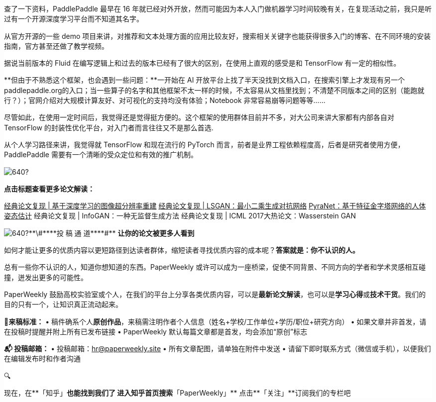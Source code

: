 查了一下资料，PaddlePaddle 最早在 16 年就已经对外开放，然而可能因为本人入门做机器学习时间较晚有关，在复现活动之前，我只是听过有一个开源深度学习平台而不知道其名字。

从官方开源的一些 demo 项目来讲，对推荐和文本处理方面的应用比较友好，搜索相关关键字也能获得很多入门的博客、在不同环境的安装指南，官方甚至还做了教学视频。

据说当前版本的 Fluid 在编写逻辑上和过去的版本已经有了很大的区别，在使用上直观的感受是和 TensorFlow 有一定的相似性。

**但由于不熟悉这个框架，也会遇到一些问题：**一开始在 AI 开放平台上找了半天没找到文档入口，在搜索引擎上才发现有另一个paddlepaddle.org的入口；当一些算子的名字和其他框架不太一样的时候，不太容易从文档里找到；不清楚不同版本之间的区别（能跑就行？）；官网介绍对大规模计算友好、对可视化的支持均没有体验；Notebook 非常容易崩等问题等等……

尽管如此，在使用一定时间后，我觉得还是觉得挺方便的。这个框架的使用群体目前并不多，对大公司来讲大家都有内部各自对 TensorFlow 的封装性优化平台，对入门者而言往往又不是那么首选.

从个人学习路径来讲，我觉得就 TensorFlow 和现在流行的 PyTorch 而言，前者是业界工程依赖程度高，后者是研究者使用方便，PaddlePaddle 需要有一个清晰的受众定位和有效的推广机制。

![640?](https://ss.csdn.net/p?https://mmbiz.qpic.cn/mmbiz_png/VBcD02jFhgmPEF4lW0pL5weJia5y4xhJbog2pIZZ3ZCgVUDynvus6rCzNKGAAAI6R8jaXTpYPISCMicpFegVdG0g/640?)


**点击标题查看更多论文解读：**

[经典论文复现 | 基于深度学习的图像超分辨率重建](http://mp.weixin.qq.com/s?__biz=MzIwMTc4ODE0Mw==&mid=2247491802&idx=1&sn=35fb3c579a05ebb5cffa67dd1e650b15&chksm=96ea3f5aa19db64cb0eb0ec3a4d2045a0c85b11454283066e9d323813988dc59e7692d076e6c&scene=21#wechat_redirect)
[经典论文复现 | LSGAN：最小二乘生成对抗网络](http://mp.weixin.qq.com/s?__biz=MzIwMTc4ODE0Mw==&mid=2247492002&idx=1&sn=2d2c8551cd44ee5506cac3ff38a438f3&chksm=96ea3e22a19db73404bc9af4de8b3c406cbc1097f305b63da82efd1d07915500f4042927ee22&scene=21#wechat_redirect)
[PyraNet：基于特征金字塔网络的人体姿态估计](http://mp.weixin.qq.com/s?__biz=MzIwMTc4ODE0Mw==&mid=2247492226&idx=1&sn=eafb23c1658f487f47254128bcc6e1b2&chksm=96ea3d02a19db4149215378b7c18d6a92dcd6bbacbbeb73e9bfa2d1594073528adab03ccd031&scene=21#wechat_redirect)
经典论文复现 | InfoGAN：一种无监督生成方法
经典论文复现 | ICML 2017大热论文：Wasserstein GAN



![640?](https://ss.csdn.net/p?https://mmbiz.qpic.cn/mmbiz_gif/xuKyIMVqtF2cO2WSmiccOqL8YlIwp5Xv2cqdDp6ANbUt8yibCc1cgQQrPHLKhf73icQGHves57M2XMZLJxIhF0e7g/640?)**\#****投 稿 通 道****\#**
**让你的论文被更多人看到**

如何才能让更多的优质内容以更短路径到达读者群体，缩短读者寻找优质内容的成本呢？**答案就是：你不认识的人。**

总有一些你不认识的人，知道你想知道的东西。PaperWeekly 或许可以成为一座桥梁，促使不同背景、不同方向的学者和学术灵感相互碰撞，迸发出更多的可能性。

PaperWeekly 鼓励高校实验室或个人，在我们的平台上分享各类优质内容，可以是**最新论文解读**，也可以是**学习心得**或**技术干货**。我们的目的只有一个，让知识真正流动起来。

📝**来稿标准：**
• 稿件确系个人**原创作品**，来稿需注明作者个人信息（姓名+学校/工作单位+学历/职位+研究方向）
• 如果文章并非首发，请在投稿时提醒并附上所有已发布链接
• PaperWeekly 默认每篇文章都是首发，均会添加“原创”标志

**📬 投稿邮箱：**
• 投稿邮箱：hr@paperweekly.site
• 所有文章配图，请单独在附件中发送
• 请留下即时联系方式（微信或手机），以便我们在编辑发布时和作者沟通



🔍

现在，在**「知乎」**也能找到我们了
进入知乎首页搜索**「PaperWeekly」**
点击**「关注」**订阅我们的专栏吧
